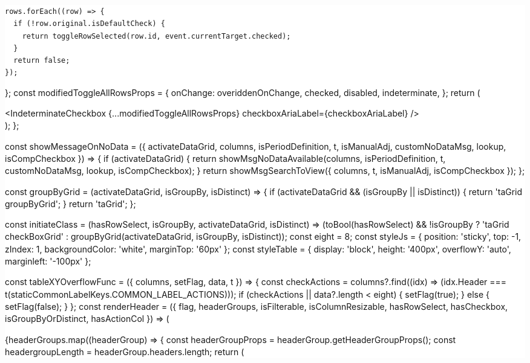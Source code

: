     rows.forEach((row) => {
      if (!row.original.isDefaultCheck) {
        return toggleRowSelected(row.id, event.currentTarget.checked);
      }
      return false;
    });
  };
  const modifiedToggleAllRowsProps = {
    onChange: overiddenOnChange,
    checked,
    disabled,
    indeterminate,
  };
  return (
    <div>
      <IndeterminateCheckbox {...modifiedToggleAllRowsProps} checkboxAriaLabel={checkboxAriaLabel} />
    </div>
  );
};

const showMessageOnNoData = ({ activateDataGrid, columns, isPeriodDefinition, t,
  isManualAdj, customNoDataMsg, lookup, isCompCheckbox }) => {
  if (activateDataGrid) {
    return showMsgNoDataAvailable(columns, isPeriodDefinition, t, customNoDataMsg, lookup, isCompCheckbox);
  }
  return showMsgSearchToView({ columns, t, isManualAdj, isCompCheckbox });
};

const groupByGrid = (activateDataGrid, isGroupBy, isDistinct) => {
  if (activateDataGrid && (isGroupBy || isDistinct)) {
    return 'taGrid groupByGrid';
  }
  return 'taGrid';
};

const initiateClass = (hasRowSelect, isGroupBy, activateDataGrid, isDistinct) => (toBool(hasRowSelect) && !isGroupBy
  ? 'taGrid checkBoxGrid' : groupByGrid(activateDataGrid, isGroupBy, isDistinct));
const eight = 8;
const styleJs = { position: 'sticky', top: -1, zIndex: 1, backgroundColor: 'white', marginTop: '60px' };
const styleTable = { display: 'block', height: '400px', overflowY: 'auto', marginleft: '-100px' };

const tableXYOverflowFunc = ({ columns, setFlag, data, t }) => {
  const checkActions = columns?.find((idx) => (idx.Header === t(staticCommonLabelKeys.COMMON_LABEL_ACTIONS)));
  if (checkActions || data?.length < eight) {
    setFlag(true);
  } else {
    setFlag(false);
  }
};
const renderHeader = ({ flag, headerGroups, isFilterable, isColumnResizable, hasRowSelect, hasCheckbox, isGroupByOrDistinct, hasActionCol }) => (
  <thead style={!flag ? styleJs : {}}>
    {headerGroups.map((headerGroup) => {
      const headerGroupProps = headerGroup.getHeaderGroupProps();
      const headergroupLength = headerGroup.headers.length;
      return (
        <tr
          key={headerGroupProps.key}
          role={headerGroupProps.role}
          style={{ width: headerGroupProps.style.width }}
        >